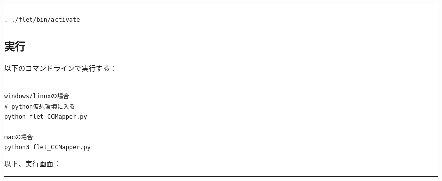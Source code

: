 ```

. ./flet/bin/activate

```


## 実行

以下のコマンドラインで実行する：
```

windows/linuxの場合
# python仮想環境に入る
python flet_CCMapper.py

macの場合
python3 flet_CCMapper.py

```

以下、実行画面： 

---

